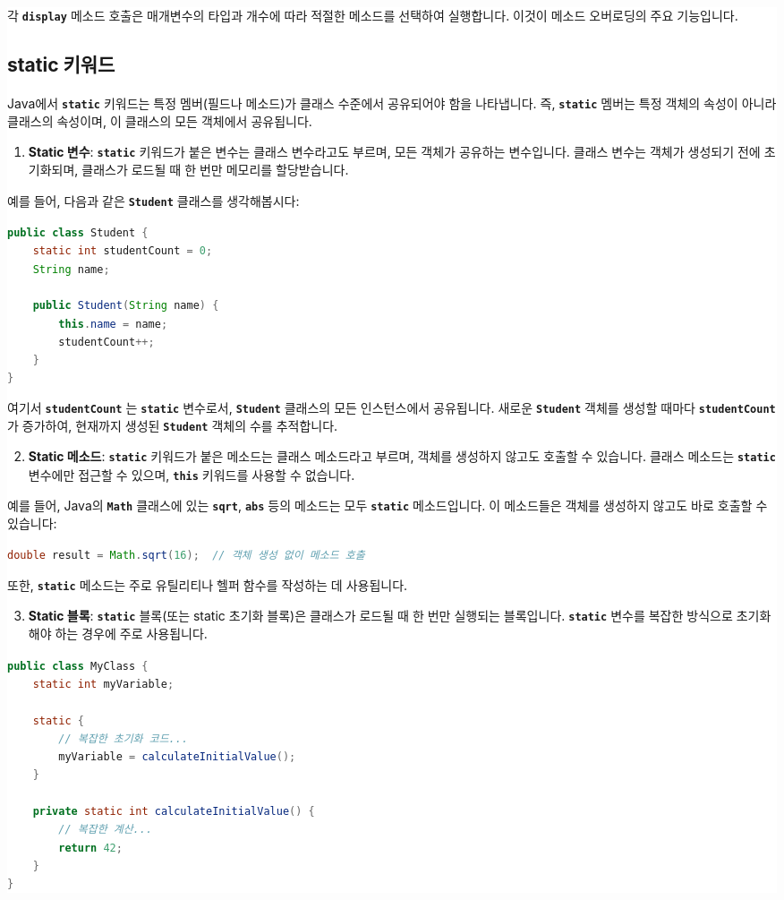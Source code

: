 각 **`display`** 메소드 호출은 매개변수의 타입과 개수에 따라 적절한 메소드를 선택하여 실행합니다. 이것이 메소드 오버로딩의 주요 기능입니다.

## static 키워드

Java에서 **`static`** 키워드는 특정 멤버(필드나 메소드)가 클래스 수준에서 공유되어야 함을 나타냅니다. 즉, **`static`** 멤버는 특정 객체의 속성이 아니라 클래스의 속성이며, 이 클래스의 모든 객체에서 공유됩니다.

1. **Static 변수**: **`static`** 키워드가 붙은 변수는 클래스 변수라고도 부르며, 모든 객체가 공유하는 변수입니다. 클래스 변수는 객체가 생성되기 전에 초기화되며, 클래스가 로드될 때 한 번만 메모리를 할당받습니다.

예를 들어, 다음과 같은 **`Student`** 클래스를 생각해봅시다:

```java
public class Student {
    static int studentCount = 0;
    String name;

    public Student(String name) {
        this.name = name;
        studentCount++;
    }
}
```

여기서 **`studentCount`** 는 **`static`** 변수로서, **`Student`** 클래스의 모든 인스턴스에서 공유됩니다. 새로운 **`Student`** 객체를 생성할 때마다 **`studentCount`** 가 증가하여, 현재까지 생성된 **`Student`** 객체의 수를 추적합니다.

2. **Static 메소드**: **`static`** 키워드가 붙은 메소드는 클래스 메소드라고 부르며, 객체를 생성하지 않고도 호출할 수 있습니다. 클래스 메소드는 **`static`** 변수에만 접근할 수 있으며, **`this`** 키워드를 사용할 수 없습니다.

예를 들어, Java의 **`Math`** 클래스에 있는 **`sqrt`**, **`abs`** 등의 메소드는 모두 **`static`** 메소드입니다. 이 메소드들은 객체를 생성하지 않고도 바로 호출할 수 있습니다:

```java
double result = Math.sqrt(16);  // 객체 생성 없이 메소드 호출
```

또한, **`static`** 메소드는 주로 유틸리티나 헬퍼 함수를 작성하는 데 사용됩니다.

3. **Static 블록**: **`static`** 블록(또는 static 초기화 블록)은 클래스가 로드될 때 한 번만 실행되는 블록입니다. **`static`** 변수를 복잡한 방식으로 초기화해야 하는 경우에 주로 사용됩니다.

```java
public class MyClass {
    static int myVariable;

    static {
        // 복잡한 초기화 코드...
        myVariable = calculateInitialValue();
    }

    private static int calculateInitialValue() {
        // 복잡한 계산...
        return 42;
    }
}
```
